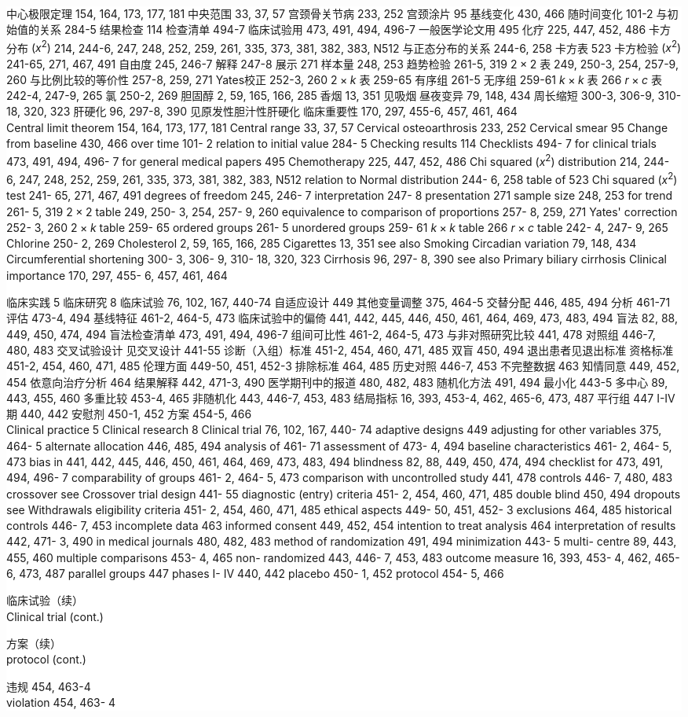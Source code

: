 中心极限定理 154, 164, 173, 177, 181 中央范围 33, 37, 57 宫颈骨关节病 233, 252 宫颈涂片 95 基线变化 430, 466 随时间变化 101-2 与初始值的关系 284-5 结果检查 114 检查清单 494-7 临床试验用 473, 491, 494, 496-7 一般医学论文用 495 化疗 225, 447, 452, 486 卡方分布 $(x^{2})$ 214, 244-6, 247, 248, 252, 259, 261, 335, 373, 381, 382, 383, N512 与正态分布的关系 244-6, 258 卡方表 523 卡方检验 $(x^{2})$ 241-65, 271, 467, 491 自由度 245, 246-7 解释 247-8 展示 271 样本量 248, 253 趋势检验 261-5, 319  $2\times 2$  表 249, 250-3, 254, 257-9, 260 与比例比较的等价性 257-8, 259, 271 Yates校正 252-3, 260  $2\times k$  表 259-65 有序组 261-5 无序组 259-61  $k\times k$  表 266  $r\times c$  表 242-4, 247-9, 265 氯 250-2, 269 胆固醇 2, 59, 165, 166, 285 香烟 13, 351 见吸烟 昼夜变异 79, 148, 434 周长缩短 300-3, 306-9, 310-18, 320, 323 肝硬化 96, 297-8, 390 见原发性胆汁性肝硬化 临床重要性 170, 297, 455-6, 457, 461, 464  
Central limit theorem 154, 164, 173, 177, 181 Central range 33, 37, 57 Cervical osteoarthrosis 233, 252 Cervical smear 95 Change from baseline 430, 466 over time 101- 2 relation to initial value 284- 5 Checking results 114 Checklists 494- 7 for clinical trials 473, 491, 494, 496- 7 for general medical papers 495 Chemotherapy 225, 447, 452, 486 Chi squared  $(x^{2})$  distribution 214, 244- 6, 247, 248, 252, 259, 261, 335, 373, 381, 382, 383, N512 relation to Normal distribution 244- 6, 258 table of 523 Chi squared  $(x^{2})$  test 241- 65, 271, 467, 491 degrees of freedom 245, 246- 7 interpretation 247- 8 presentation 271 sample size 248, 253 for trend 261- 5, 319  $2\times 2$  table 249, 250- 3, 254, 257- 9, 260 equivalence to comparison of proportions 257- 8, 259, 271 Yates' correction 252- 3, 260  $2\times k$  table 259- 65 ordered groups 261- 5 unordered groups 259- 61  $k\times k$  table 266  $r\times c$  table 242- 4, 247- 9, 265 Chlorine 250- 2, 269 Cholesterol 2, 59, 165, 166, 285 Cigarettes 13, 351 see also Smoking Circadian variation 79, 148, 434 Circumferential shortening 300- 3, 306- 9, 310- 18, 320, 323 Cirrhosis 96, 297- 8, 390 see also Primary biliary cirrhosis Clinical importance 170, 297, 455- 6, 457, 461, 464  

临床实践 5 临床研究 8 临床试验 76, 102, 167, 440-74 自适应设计 449 其他变量调整 375, 464-5 交替分配 446, 485, 494 分析 461-71 评估 473-4, 494 基线特征 461-2, 464-5, 473 临床试验中的偏倚 441, 442, 445, 446, 450, 461, 464, 469, 473, 483, 494 盲法 82, 88, 449, 450, 474, 494 盲法检查清单 473, 491, 494, 496-7 组间可比性 461-2, 464-5, 473 与非对照研究比较 441, 478 对照组 446-7, 480, 483 交叉试验设计 见交叉设计 441-55 诊断（入组）标准 451-2, 454, 460, 471, 485 双盲 450, 494 退出患者见退出标准 资格标准 451-2, 454, 460, 471, 485 伦理方面 449-50, 451, 452-3 排除标准 464, 485 历史对照 446-7, 453 不完整数据 463 知情同意 449, 452, 454 依意向治疗分析 464 结果解释 442, 471-3, 490 医学期刊中的报道 480, 482, 483 随机化方法 491, 494 最小化 443-5 多中心 89, 443, 455, 460 多重比较 453-4, 465 非随机化 443, 446-7, 453, 483 结局指标 16, 393, 453-4, 462, 465-6, 473, 487 平行组 447 I-IV期 440, 442 安慰剂 450-1, 452 方案 454-5, 466  
Clinical practice 5 Clinical research 8 Clinical trial 76, 102, 167, 440- 74 adaptive designs 449 adjusting for other variables 375, 464- 5 alternate allocation 446, 485, 494 analysis of 461- 71 assessment of 473- 4, 494 baseline characteristics 461- 2, 464- 5, 473 bias in 441, 442, 445, 446, 450, 461, 464, 469, 473, 483, 494 blindness 82, 88, 449, 450, 474, 494 checklist for 473, 491, 494, 496- 7 comparability of groups 461- 2, 464- 5, 473 comparison with uncontrolled study 441, 478 controls 446- 7, 480, 483 crossover see Crossover trial design 441- 55 diagnostic (entry) criteria 451- 2, 454, 460, 471, 485 double blind 450, 494 dropouts see Withdrawals eligibility criteria 451- 2, 454, 460, 471, 485 ethical aspects 449- 50, 451, 452- 3 exclusions 464, 485 historical controls 446- 7, 453 incomplete data 463 informed consent 449, 452, 454 intention to treat analysis 464 interpretation of results 442, 471- 3, 490 in medical journals 480, 482, 483 method of randomization 491, 494 minimization 443- 5 multi- centre 89, 443, 455, 460 multiple comparisons 453- 4, 465 non- randomized 443, 446- 7, 453, 483 outcome measure 16, 393, 453- 4, 462, 465- 6, 473, 487 parallel groups 447 phases I- IV 440, 442 placebo 450- 1, 452 protocol 454- 5, 466  

临床试验（续）  
Clinical trial (cont.)  

方案（续）  
protocol (cont.)  

违规 454, 463-4  
violation 454, 463- 4  
